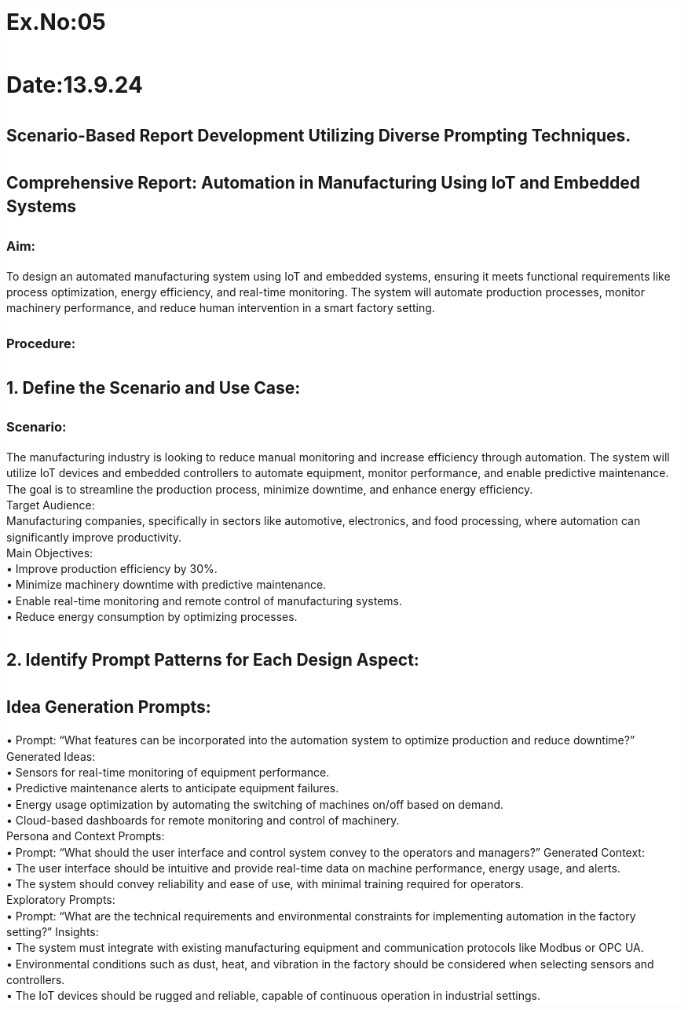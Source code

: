 # Ex.No:05  
# Date:13.9.24  
## Scenario-Based Report Development Utilizing Diverse Prompting Techniques.  
## Comprehensive Report: Automation in Manufacturing Using IoT and Embedded Systems 
### Aim:  
To design an automated manufacturing system using IoT and embedded systems, ensuring it 
meets functional requirements like process optimization, energy efficiency, and real-time 
monitoring. The system will automate production processes, monitor machinery performance, 
and reduce human intervention in a smart factory setting.  

### Procedure:  
## 1. Define the Scenario and Use Case:  
### Scenario:  
The manufacturing industry is looking to reduce manual monitoring and increase efficiency 
through automation. The system will utilize IoT devices and embedded controllers to automate 
equipment, monitor performance, and enable predictive maintenance. The goal is to streamline 
the production process, minimize downtime, and enhance energy efficiency.  
Target Audience:  
Manufacturing companies, specifically in sectors like automotive, electronics, and food 
processing, where automation can significantly improve productivity.  
Main Objectives:  
• Improve production efficiency by 30%.  
• Minimize machinery downtime with predictive maintenance.  
• Enable real-time monitoring and remote control of manufacturing systems.  
• Reduce energy consumption by optimizing processes.  

## 2. Identify Prompt Patterns for Each Design Aspect:  
## Idea Generation Prompts:  
  
• Prompt: “What features can be incorporated into the automation system to 
optimize production and reduce downtime?” Generated Ideas:  
• Sensors for real-time monitoring of equipment performance.  
• Predictive maintenance alerts to anticipate equipment failures.  
• Energy usage optimization by automating the switching of machines on/off based 
on demand.  
• Cloud-based dashboards for remote monitoring and control of machinery.  
Persona and Context Prompts:  
• Prompt: “What should the user interface and control system convey to the 
operators and managers?” Generated Context:  
• The user interface should be intuitive and provide real-time data on machine 
performance, energy usage, and alerts.  
• The system should convey reliability and ease of use, with minimal training 
required for operators.  
Exploratory Prompts:  
• Prompt: “What are the technical requirements and environmental constraints for 
implementing automation in the factory setting?” Insights:  
• The system must integrate with existing manufacturing equipment and 
communication protocols like Modbus or OPC UA.  
• Environmental conditions such as dust, heat, and vibration in the factory should be 
considered when selecting sensors and controllers.  
• The IoT devices should be rugged and reliable, capable of continuous operation in 
industrial settings.  